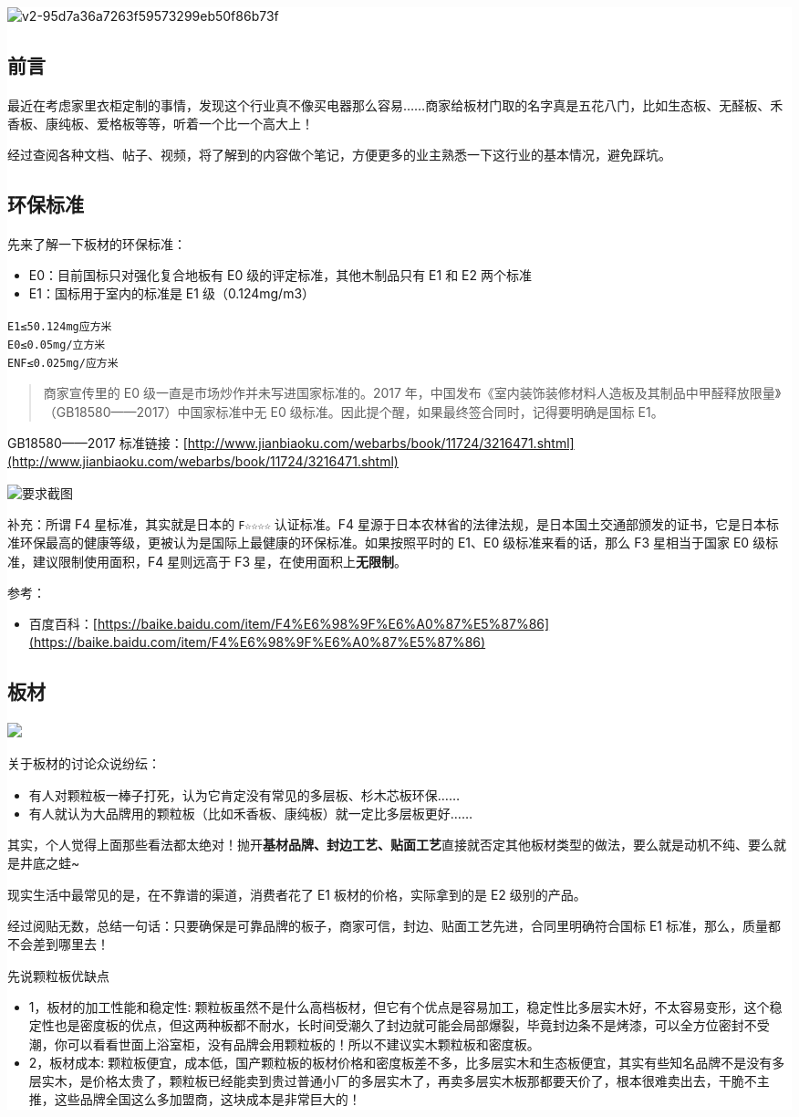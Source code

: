![v2-95d7a36a7263f59573299eb50f86b73f](https://picx.zhimg.com/80/v2-95d7a36a7263f59573299eb50f86b73f_720w.webp?source=1940ef5c)

## 前言

最近在考虑家里衣柜定制的事情，发现这个行业真不像买电器那么容易……商家给板材门取的名字真是五花八门，比如生态板、无醛板、禾香板、康纯板、爱格板等等，听着一个比一个高大上！

经过查阅各种文档、帖子、视频，将了解到的内容做个笔记，方便更多的业主熟悉一下这行业的基本情况，避免踩坑。

## 环保标准

先来了解一下板材的环保标准：

- E0：目前国标只对强化复合地板有 E0 级的评定标准，其他木制品只有 E1 和 E2 两个标准
- E1：国标用于室内的标准是 E1 级（0.124mg/m3）

```plain
E1≤50.124mg应方米
E0≤0.05mg/立方米
ENF≤0.025mg/应方米
```

> 商家宣传里的 E0 级一直是市场炒作并未写进国家标准的。2017 年，中国发布《室内装饰装修材料人造板及其制品中甲醛释放限量》（GB18580——2017）中国家标准中无 E0 级标准。因此提个醒，如果最终签合同时，记得要明确是国标 E1。

GB18580——2017 标准链接：[http://www.jianbiaoku.com/webarbs/book/11724/3216471.shtml](http://www.jianbiaoku.com/webarbs/book/11724/3216471.shtml)

![要求截图](https://gitee.com/michael_xiang/images/raw/master/uPic/1EUP6m.png)

补充：所谓 F4 星标准，其实就是日本的 `F☆☆☆☆` 认证标准。F4 星源于日本农林省的法律法规，是日本国土交通部颁发的证书，它是日本标准环保最高的健康等级，更被认为是国际上最健康的环保标准。如果按照平时的 E1、E0 级标准来看的话，那么 F3 星相当于国家 E0 级标准，建议限制使用面积，F4 星则远高于 F3 星，在使用面积上**无限制**。

参考：

- 百度百科：[https://baike.baidu.com/item/F4%E6%98%9F%E6%A0%87%E5%87%86](https://baike.baidu.com/item/F4%E6%98%9F%E6%A0%87%E5%87%86)

## 板材

![](https://pic.imgdb.cn/item/648f1aca1ddac507cc1652e6.jpg)

关于板材的讨论众说纷纭：

- 有人对颗粒板一棒子打死，认为它肯定没有常见的多层板、杉木芯板环保……
- 有人就认为大品牌用的颗粒板（比如禾香板、康纯板）就一定比多层板更好……

其实，个人觉得上面那些看法都太绝对！抛开**基材品牌、封边工艺、贴面工艺**直接就否定其他板材类型的做法，要么就是动机不纯、要么就是井底之蛙~

现实生活中最常见的是，在不靠谱的渠道，消费者花了 E1 板材的价格，实际拿到的是 E2 级别的产品。

经过阅贴无数，总结一句话：只要确保是可靠品牌的板子，商家可信，封边、贴面工艺先进，合同里明确符合国标 E1 标准，那么，质量都不会差到哪里去！


先说颗粒板优缺点

*   1，板材的加工性能和稳定性: 颗粒板虽然不是什么高档板材，但它有个优点是容易加工，稳定性比多层实木好，不太容易变形，这个稳定性也是密度板的优点，但这两种板都不耐水，长时间受潮久了封边就可能会局部爆裂，毕竟封边条不是烤漆，可以全方位密封不受潮，你可以看看世面上浴室柜，没有品牌会用颗粒板的！所以不建议实木颗粒板和密度板。
*   2，板材成本: 颗粒板便宜，成本低，国产颗粒板的板材价格和密度板差不多，比多层实木和生态板便宜，其实有些知名品牌不是没有多层实木，是价格太贵了，颗粒板已经能卖到贵过普通小厂的多层实木了，再卖多层实木板那都要天价了，根本很难卖出去，干脆不主推，这些品牌全国这么多加盟商，这块成本是非常巨大的！
